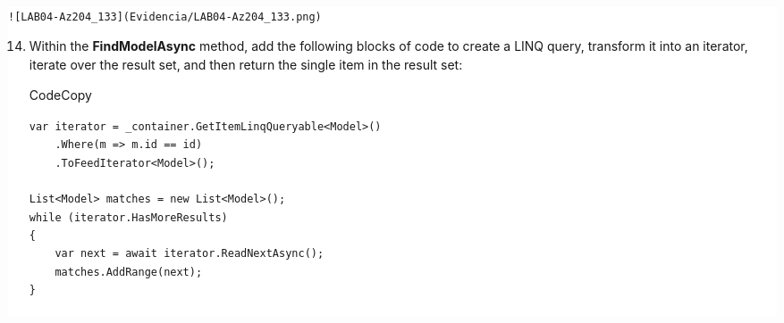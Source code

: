     ![LAB04-Az204_133](Evidencia/LAB04-Az204_133.png)

14. Within the **FindModelAsync** method, add the following blocks of code to create a LINQ query, transform it into an iterator, iterate over the result set, and then return the single item in the result set:

    CodeCopy

    ```
    var iterator = _container.GetItemLinqQueryable<Model>()
        .Where(m => m.id == id)
        .ToFeedIterator<Model>();
    
    List<Model> matches = new List<Model>();
    while (iterator.HasMoreResults)
    {
        var next = await iterator.ReadNextAsync();
        matches.AddRange(next);
    }
    
